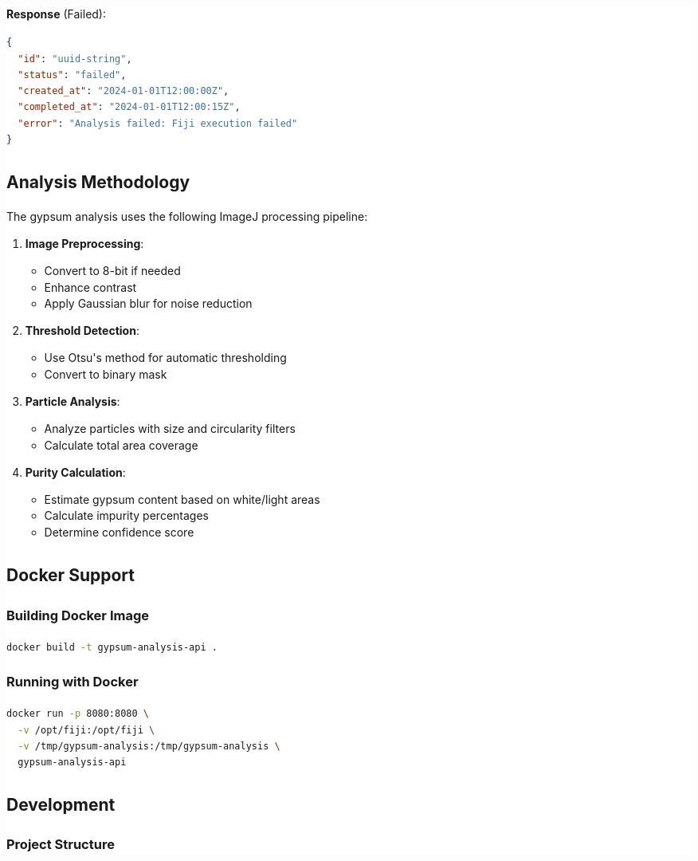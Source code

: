 **Response** (Failed):
```json
{
  "id": "uuid-string",
  "status": "failed",
  "created_at": "2024-01-01T12:00:00Z",
  "completed_at": "2024-01-01T12:00:15Z",
  "error": "Analysis failed: Fiji execution failed"
}
```

## Analysis Methodology

The gypsum analysis uses the following ImageJ processing pipeline:

1. **Image Preprocessing**:
   - Convert to 8-bit if needed
   - Enhance contrast
   - Apply Gaussian blur for noise reduction

2. **Threshold Detection**:
   - Use Otsu's method for automatic thresholding
   - Convert to binary mask

3. **Particle Analysis**:
   - Analyze particles with size and circularity filters
   - Calculate total area coverage

4. **Purity Calculation**:
   - Estimate gypsum content based on white/light areas
   - Calculate impurity percentages
   - Determine confidence score

## Docker Support

### Building Docker Image

```bash
docker build -t gypsum-analysis-api .
```

### Running with Docker

```bash
docker run -p 8080:8080 \
  -v /opt/fiji:/opt/fiji \
  -v /tmp/gypsum-analysis:/tmp/gypsum-analysis \
  gypsum-analysis-api
```

## Development

### Project Structure
